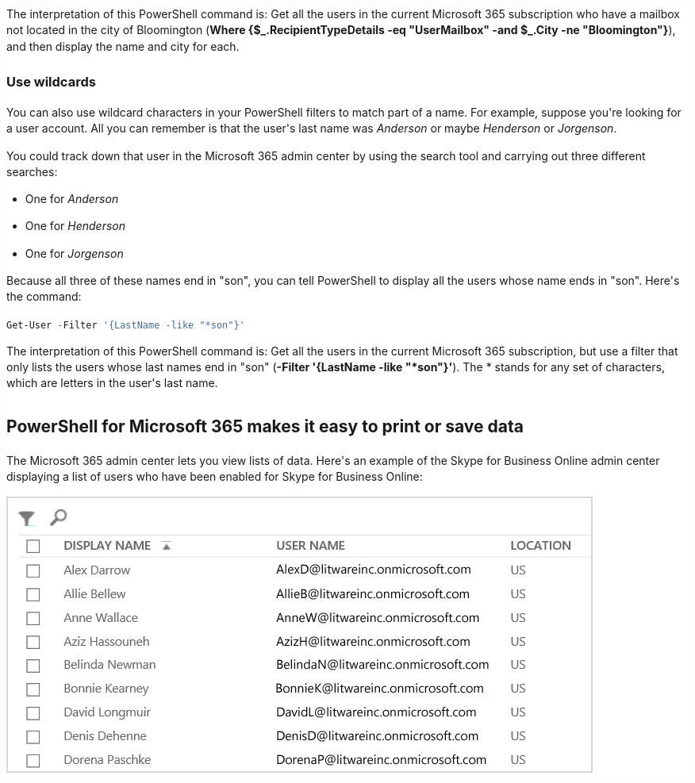 The interpretation of this PowerShell command is: Get all the users in the current Microsoft 365 subscription who have a mailbox not located in the city of Bloomington (**Where {$\_.RecipientTypeDetails -eq "UserMailbox" -and $\_.City -ne "Bloomington"}**), and then display the name and city for each.

### Use wildcards

You can also use wildcard characters in your PowerShell filters to match part of a name. For example, suppose you're looking for a user account. All you can remember is that the user's last name was *Anderson* or maybe *Henderson* or *Jorgenson*.

You could track down that user in the Microsoft 365 admin center by using the search tool and carrying out three different searches:

- One for  *Anderson*

- One for  *Henderson*

- One for  *Jorgenson*

Because all three of these names end in "son", you can tell PowerShell to display all the users whose name ends in "son". Here's the command:

```powershell
Get-User -Filter '{LastName -like "*son"}'
```

The interpretation of this PowerShell command is: Get all the users in the current Microsoft 365 subscription, but use a filter that only lists the users whose last names end in "son" (**-Filter '{LastName -like "\*son"}'**). The \* stands for any set of characters, which are letters in the user's last name.

## PowerShell for Microsoft 365 makes it easy to print or save data

The Microsoft 365 admin center lets you view lists of data. Here's an example of the Skype for Business Online admin center displaying a list of users who have been enabled for Skype for Business Online:

![Example of the Skype for Business Online Admin center displaying a list of users who have been enabled for Skype for Business Online.](../media/o365-powershell-lync-users.png)
